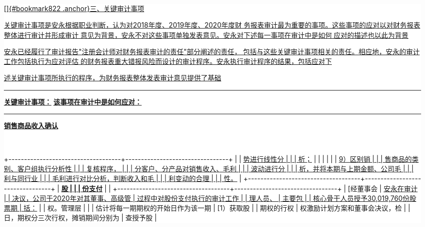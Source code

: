 [[]{#bookmark822 .anchor}三、关键审计事项](http://www.bydmicro.com)

[关键审计事项是安永根据职业判断，认为对2018年度、2019年度、2020年度财
务报表审计最为重要的事项。这些事项的应对以对财务报表整体进行审计并形成审计
意见为背景，安永不对这些事项单独发表意见。安永对下述每一事项在审计中是如何
应对的描述也以此为背景](http://www.bydmicro.com)

[安永已经履行了审计报告"注册会计师对财务报表审计的责任"部分阐述的责任，
包括与这些关键审计事项相关的责任。相应地，安永的审计工作包括执行为应对评估
的财务报表重大错报风险而设计的审计程序。安永执行审计程序的结果，包括应对下](http://www.bydmicro.com)

[述关键审计事项所执行的程序，为财务报表整体发表审计意见提供了基础](http://www.bydmicro.com)

  ----------------------------------------------- -----------------------------------------------------------
  [**关键审计事项：**](http://www.bydmicro.com)   [**该事项在审计中是如何应对：**](http://www.bydmicro.com)

  ----------------------------------------------- -----------------------------------------------------------

[**销售商品收入确认**](http://www.bydmicro.com)

[\
](http://www.bydmicro.com)

+------------------------------------+---------------------------------+
|                                    | [势进行线性分                   |
|                                    | 析；](http://www.bydmicro.com)  |
|                                    |                                 |
|                                    | [9）区别销                      |
|                                    | 售商品的类别、客户组执行分析性  |
|                                    | 复核程序，                      |
|                                    | 分客户、分产品对销售收入、毛利  |
|                                    | 波动进行分                      |
|                                    | 析，并将本期与上期金额、公司毛  |
|                                    | 利与同行业                      |
|                                    | 毛利进行对比分析，判断收入和毛  |
|                                    | 利变动的合理                    |
|                                    | 性。](http://www.bydmicro.com)  |
+------------------------------------+---------------------------------+
| [**股                              |                                 |
| 份支付**](http://www.bydmicro.com) |                                 |
+------------------------------------+---------------------------------+
| [经董事会                          | [安永在审计                     |
| 决议，公司于2020年对其董事、高级管 | 过程中对股份支付执行的审计工作  |
| 理人员、                           | 主要包                          |
| 核心骨干人员授予30,019,760份股票期 | 括：](http://www.bydmicro.com)  |
| 权。管理层                         |                                 |
| 估计将每一期期权的开始日作为该一期 | [1）获取股                      |
| 期权的行权                         | 权激励计划方案和董事会决议，检  |
| 日，期权分三次行权，摊销期间分别为 | 查授予股                        |